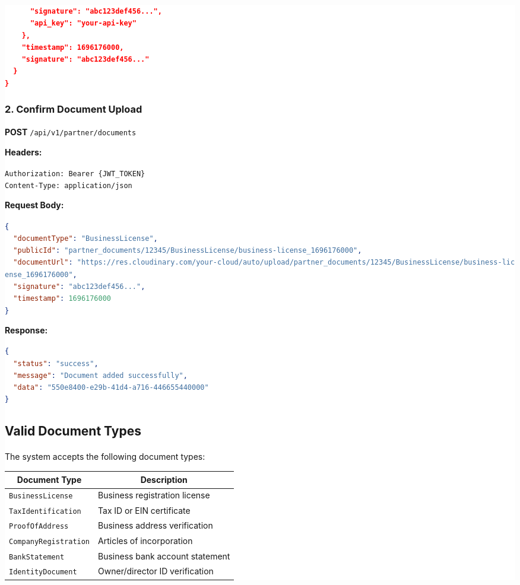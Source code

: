 ```json
      "signature": "abc123def456...",
      "api_key": "your-api-key"
    },
    "timestamp": 1696176000,
    "signature": "abc123def456..."
  }
}
```

### 2. Confirm Document Upload
**POST** `/api/v1/partner/documents`

**Headers:**
```
Authorization: Bearer {JWT_TOKEN}
Content-Type: application/json
```

**Request Body:**
```json
{
  "documentType": "BusinessLicense",
  "publicId": "partner_documents/12345/BusinessLicense/business-license_1696176000",
  "documentUrl": "https://res.cloudinary.com/your-cloud/auto/upload/partner_documents/12345/BusinessLicense/business-license_1696176000",
  "signature": "abc123def456...",
  "timestamp": 1696176000
}
```

**Response:**
```json
{
  "status": "success",
  "message": "Document added successfully",
  "data": "550e8400-e29b-41d4-a716-446655440000"
}
```

## Valid Document Types

The system accepts the following document types:

| Document Type | Description |
|---------------|-------------|
| `BusinessLicense` | Business registration license |
| `TaxIdentification` | Tax ID or EIN certificate |
| `ProofOfAddress` | Business address verification |
| `CompanyRegistration` | Articles of incorporation |
| `BankStatement` | Business bank account statement |
| `IdentityDocument` | Owner/director ID verification |
